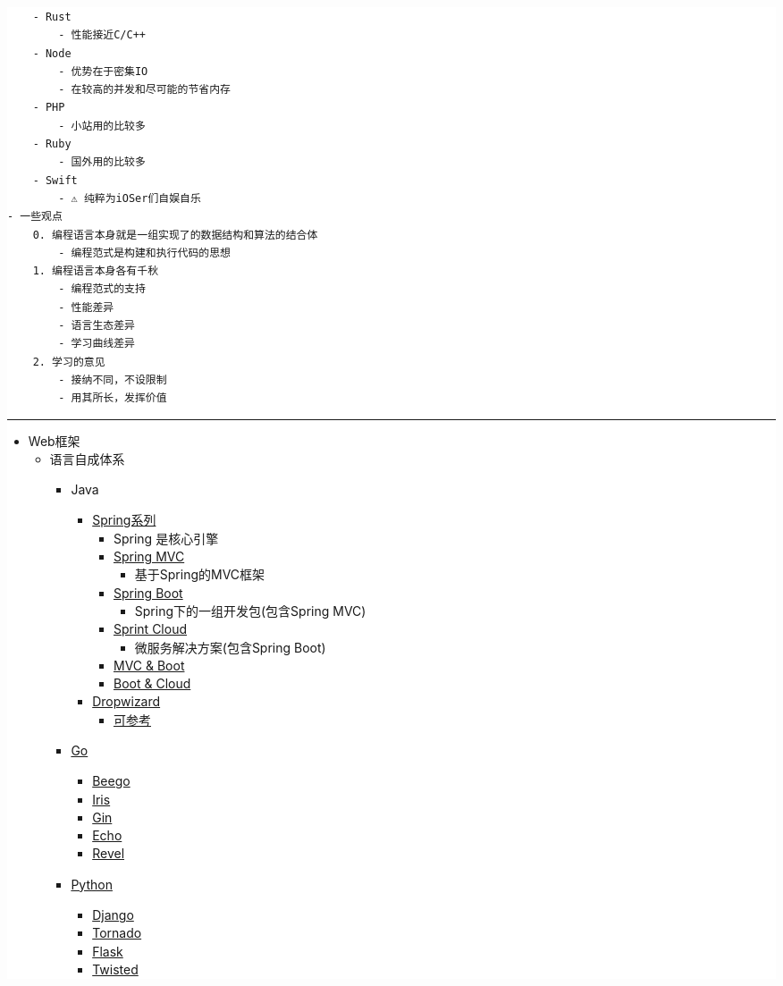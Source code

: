 		- Rust
			- 性能接近C/C++
		- Node
			- 优势在于密集IO
			- 在较高的并发和尽可能的节省内存
		- PHP
			- 小站用的比较多
		- Ruby
			- 国外用的比较多
		- Swift
			- ⚠️ 纯粹为iOSer们自娱自乐
	- 一些观点
		0. 编程语言本身就是一组实现了的数据结构和算法的结合体
			- 编程范式是构建和执行代码的思想
		1. 编程语言本身各有千秋
			- 编程范式的支持
			- 性能差异
			- 语言生态差异
			- 学习曲线差异
		2. 学习的意见
			- 接纳不同，不设限制
			- 用其所长，发挥价值

*** 
- Web框架
	- 语言自成体系
		- Java
			- [Spring系列](https://spring.io/)
				- Spring 是核心引擎
				- [Spring MVC](https://spring.io/projects/spring-framework) 
					- 基于Spring的MVC框架
				- [Spring Boot](https://spring.io/projects/spring-boot) 
					- Spring下的一组开发包(包含Spring MVC)
				- [Sprint Cloud](https://spring.io/projects/spring-cloud) 
					- 微服务解决方案(包含Spring Boot)
				- [MVC & Boot](https://www.zhihu.com/question/64671972)
				- [Boot & Cloud](https://www.zhihu.com/question/280318988)
			- [Dropwizard](https://www.dropwizard.io/en/latest/)
				- [可参考](https://www.overops.com/blog/java-bootstrap-dropwizard-vs-spring-boot/)

		- [Go](https://dev.to/speedwheel/top-6-web-frameworks-for-go-as-of-2017-34i)
			- [Beego](https://github.com/astaxie/beego)
			- [Iris](https://github.com/kataras/iris)
			- [Gin](https://github.com/gin-gonic/gin)
			- [Echo](https://github.com/labstack/echo)
			- [Revel](https://github.com/revel/revel)

		- [Python](https://www.cnblogs.com/an-wen/p/11330834.html)
			- [Django](https://www.djangoproject.com/)
			- [Tornado](https://www.tornadoweb.org/en/stable/)
			- [Flask](https://dormousehole.readthedocs.io/en/latest/)
			- [Twisted](https://twistedmatrix.com/trac/)
